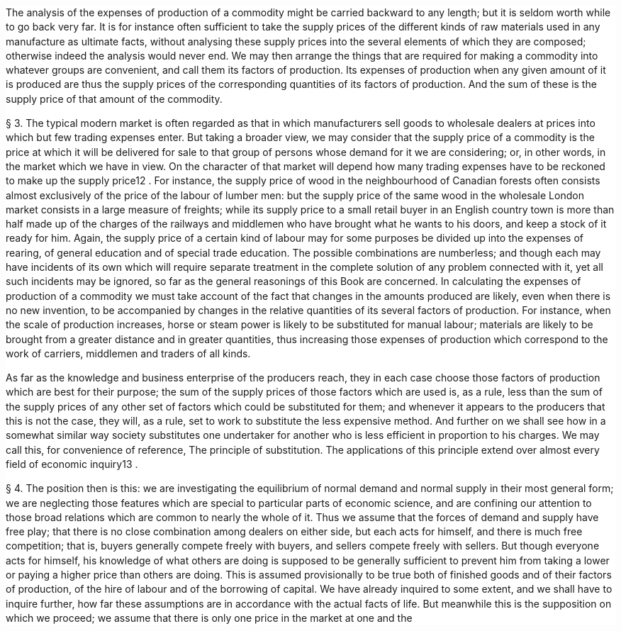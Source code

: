 The analysis of the expenses of production of a commodity might be carried
backward to any length; but it is seldom worth while to go back very far. It is for
instance often sufficient to take the supply prices of the different kinds of raw
materials used in any manufacture as ultimate facts, without analysing these supply
prices into the several elements of which they are composed; otherwise indeed the
analysis would never end. We may then arrange the things that are required for
making a commodity into whatever groups are convenient, and call them its factors of
production. Its expenses of production when any given amount of it is produced are
thus the supply prices of the corresponding quantities of its factors of production. And
the sum of these is the supply price of that amount of the commodity.

§ 3. The typical modern market is often regarded as that in which manufacturers sell
goods to wholesale dealers at prices into which but few trading expenses enter. But
taking a broader view, we may consider that the supply price of a commodity is the
price at which it will be delivered for sale to that group of persons whose demand for
it we are considering; or, in other words, in the market which we have in view. On the
character of that market will depend how many trading expenses have to be reckoned
to make up the supply price12 . For instance, the supply price of wood in the
neighbourhood of Canadian forests often consists almost exclusively of the price of
the labour of lumber men: but the supply price of the same wood in the wholesale
London market consists in a large measure of freights; while its supply price to a
small retail buyer in an English country town is more than half made up of the charges
of the railways and middlemen who have brought what he wants to his doors, and
keep a stock of it ready for him. Again, the supply price of a certain kind of labour
may for some purposes be divided up into the expenses of rearing, of general
education and of special trade education. The possible combinations are numberless;
and though each may have incidents of its own which will require separate treatment
in the complete solution of any problem connected with it, yet all such incidents may
be ignored, so far as the general reasonings of this Book are concerned.
In calculating the expenses of production of a commodity we must take account of the
fact that changes in the amounts produced are likely, even when there is no new invention, to be accompanied by changes in the relative quantities of its several
factors of production. For instance, when the scale of production increases, horse or
steam power is likely to be substituted for manual labour; materials are likely to be
brought from a greater distance and in greater quantities, thus increasing those
expenses of production which correspond to the work of carriers, middlemen and
traders of all kinds.

As far as the knowledge and business enterprise of the producers reach, they in each
case choose those factors of production which are best for their purpose; the sum of
the supply prices of those factors which are used is, as a rule, less than the sum of the
supply prices of any other set of factors which could be substituted for them; and
whenever it appears to the producers that this is not the case, they will, as a rule, set to
work to substitute the less expensive method. And further on we shall see how in a
somewhat similar way society substitutes one undertaker for another who is less
efficient in proportion to his charges. We may call this, for convenience of reference,
The principle of substitution.
The applications of this principle extend over almost every field of economic
inquiry13 .

§ 4. The position then is this: we are investigating the equilibrium of normal demand
and normal supply in their most general form; we are neglecting those features which
are special to particular parts of economic science, and are confining our attention to
those broad relations which are common to nearly the whole of it. Thus we assume
that the forces of demand and supply have free play; that there is no close
combination among dealers on either side, but each acts for himself, and there is much
free competition; that is, buyers generally compete freely with buyers, and sellers
compete freely with sellers. But though everyone acts for himself, his knowledge of
what others are doing is supposed to be generally sufficient to prevent him from
taking a lower or paying a higher price than others are doing. This is assumed
provisionally to be true both of finished goods and of their factors of production, of
the hire of labour and of the borrowing of capital. We have already inquired to some
extent, and we shall have to inquire further, how far these assumptions are in
accordance with the actual facts of life. But meanwhile this is the supposition on
which we proceed; we assume that there is only one price in the market at one and the